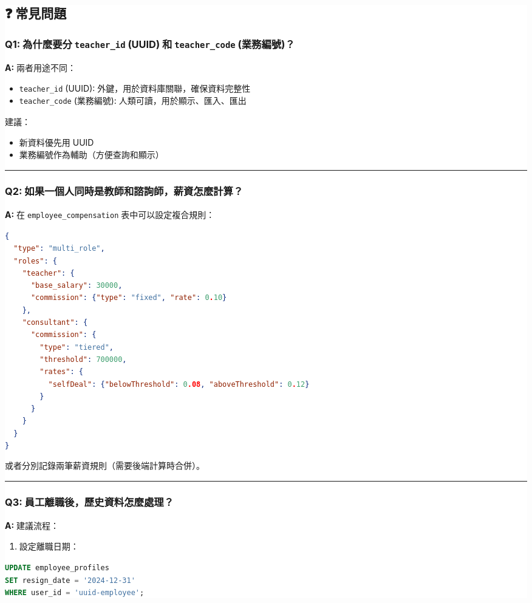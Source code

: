 
## ❓ 常見問題

### Q1: 為什麼要分 `teacher_id` (UUID) 和 `teacher_code` (業務編號)？

**A:** 兩者用途不同：
- `teacher_id` (UUID): 外鍵，用於資料庫關聯，確保資料完整性
- `teacher_code` (業務編號): 人類可讀，用於顯示、匯入、匯出

建議：
- 新資料優先用 UUID
- 業務編號作為輔助（方便查詢和顯示）

---

### Q2: 如果一個人同時是教師和諮詢師，薪資怎麼計算？

**A:** 在 `employee_compensation` 表中可以設定複合規則：

```json
{
  "type": "multi_role",
  "roles": {
    "teacher": {
      "base_salary": 30000,
      "commission": {"type": "fixed", "rate": 0.10}
    },
    "consultant": {
      "commission": {
        "type": "tiered",
        "threshold": 700000,
        "rates": {
          "selfDeal": {"belowThreshold": 0.08, "aboveThreshold": 0.12}
        }
      }
    }
  }
}
```

或者分別記錄兩筆薪資規則（需要後端計算時合併）。

---

### Q3: 員工離職後，歷史資料怎麼處理？

**A:** 建議流程：

1. 設定離職日期：
```sql
UPDATE employee_profiles
SET resign_date = '2024-12-31'
WHERE user_id = 'uuid-employee';
```
